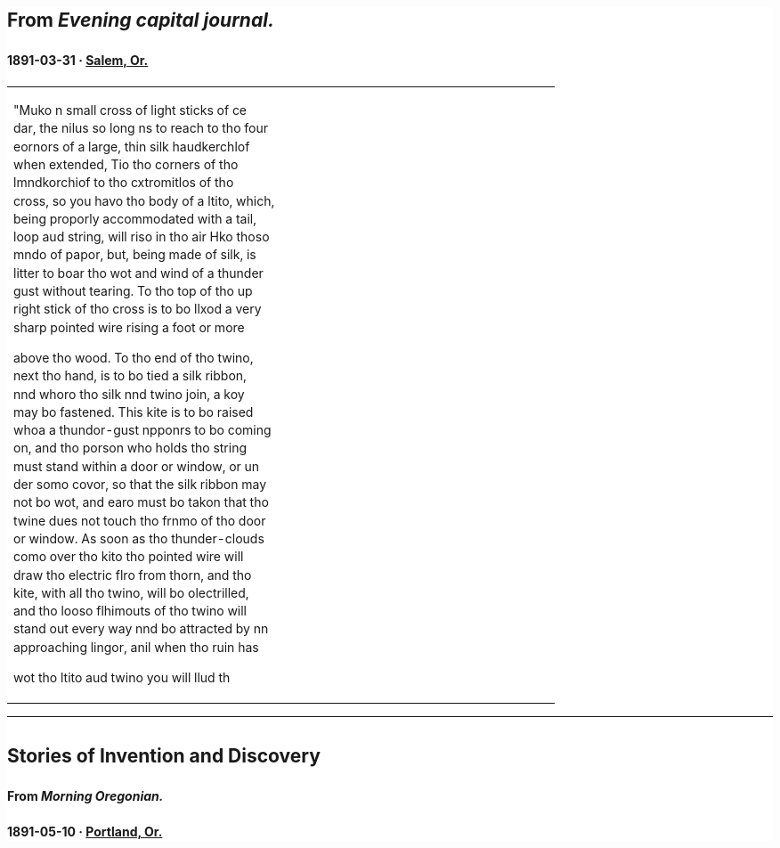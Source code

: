 
## From _Evening capital journal._

#### 1891-03-31 &middot; [Salem, Or.](http://dbpedia.org/resource/Salem%2C_Oregon)

<table style="width: 100%;"><tr><td style="width: 50%">

  
&quot;Muko n small cross of light sticks of ce­  
dar, the nilus so long ns to reach to tho four  
eornors of a large, thin silk haudkerchlof  
when extended, Tio tho corners of tho  
lmndkorchiof to tho cxtromitlos of tho  
cross, so you havo tho body of a ltito, which,  
being proporly accommodated with a tail,  
loop aud string, will riso in tho air Hko thoso  
mndo of papor, but, being made of silk, is  
litter to boar tho wot and wind of a thunder­  
gust without tearing. To tho top of tho up­  
right stick of tho cross is to bo llxod a very  
sharp pointed wire rising a foot or more  
  
above tho wood. To tho end of tho twino,  
next tho hand, is to bo tied a silk ribbon,  
nnd whoro tho silk nnd twino join, a koy  
may bo fastened. This kite is to bo raised  
whoa a thundor-gust npponrs to bo coming  
on, and tho porson who holds tho string  
must stand within a door or window, or un­  
der somo covor, so that the silk ribbon may  
not bo wot, and earo must bo takon that tho  
twine dues not touch tho frnmo of tho door  
or window. As soon as tho thunder-clouds  
como over tho kito tho pointed wire will  
draw tho electric flro from thorn, and tho  
kite, with all tho twino, will bo olectrilled,  
and tho looso flhimouts of tho twino will  
stand out every way nnd bo attracted by nn  
approaching lingor, anil when tho ruin has  
  
wot tho ltito aud twino you will llud th
</td></tr></table>

---

## Stories of Invention and Discovery

#### From _Morning Oregonian._

#### 1891-05-10 &middot; [Portland, Or.](http://dbpedia.org/resource/Portland%2C_Oregon)
